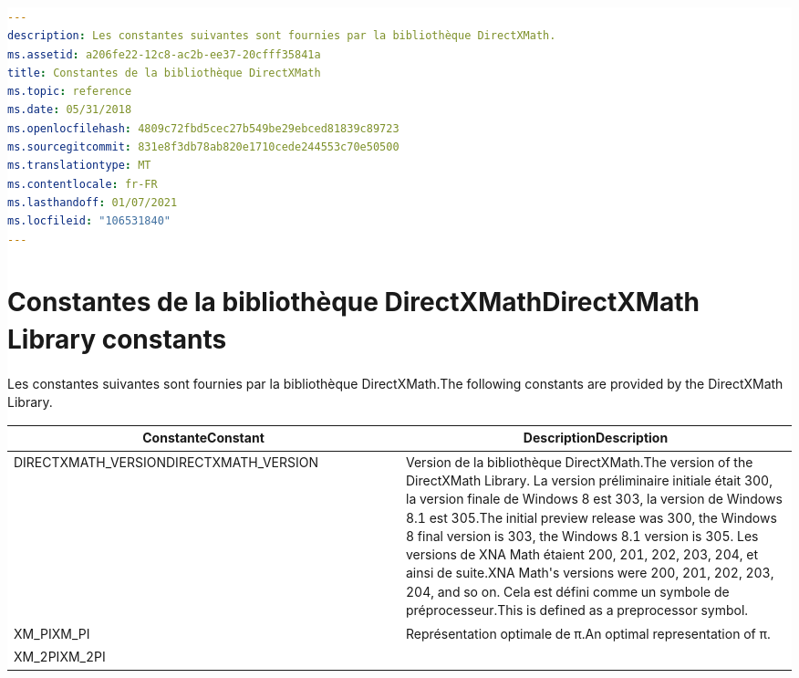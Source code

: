 ```yaml
---
description: Les constantes suivantes sont fournies par la bibliothèque DirectXMath.
ms.assetid: a206fe22-12c8-ac2b-ee37-20cfff35841a
title: Constantes de la bibliothèque DirectXMath
ms.topic: reference
ms.date: 05/31/2018
ms.openlocfilehash: 4809c72fbd5cec27b549be29ebced81839c89723
ms.sourcegitcommit: 831e8f3db78ab820e1710cede244553c70e50500
ms.translationtype: MT
ms.contentlocale: fr-FR
ms.lasthandoff: 01/07/2021
ms.locfileid: "106531840"
---
```

# <a name="directxmath-library-constants"></a><span data-ttu-id="959f5-103">Constantes de la bibliothèque DirectXMath</span><span class="sxs-lookup"><span data-stu-id="959f5-103">DirectXMath Library constants</span></span>

<span data-ttu-id="959f5-104">Les constantes suivantes sont fournies par la bibliothèque DirectXMath.</span><span class="sxs-lookup"><span data-stu-id="959f5-104">The following constants are provided by the DirectXMath Library.</span></span>



<table>
<colgroup>
<col style="width: 50%" />
<col style="width: 50%" />
</colgroup>
<thead>
<tr class="header">
<th><span data-ttu-id="959f5-105">Constante</span><span class="sxs-lookup"><span data-stu-id="959f5-105">Constant</span></span></th>
<th><span data-ttu-id="959f5-106">Description</span><span class="sxs-lookup"><span data-stu-id="959f5-106">Description</span></span></th>
</tr>
</thead>
<tbody>
<tr class="odd">
<td><span data-ttu-id="959f5-107">DIRECTXMATH_VERSION</span><span class="sxs-lookup"><span data-stu-id="959f5-107">DIRECTXMATH_VERSION</span></span><br/></td>
<td><span data-ttu-id="959f5-108">Version de la bibliothèque DirectXMath.</span><span class="sxs-lookup"><span data-stu-id="959f5-108">The version of the DirectXMath Library.</span></span> <span data-ttu-id="959f5-109">La version préliminaire initiale était 300, la version finale de Windows 8 est 303, la version de Windows 8.1 est 305.</span><span class="sxs-lookup"><span data-stu-id="959f5-109">The initial preview release was 300, the Windows 8 final version is 303, the Windows 8.1 version is 305.</span></span> <span data-ttu-id="959f5-110">Les versions de XNA Math étaient 200, 201, 202, 203, 204, et ainsi de suite.</span><span class="sxs-lookup"><span data-stu-id="959f5-110">XNA Math's versions were 200, 201, 202, 203, 204, and so on.</span></span> <span data-ttu-id="959f5-111">Cela est défini comme un symbole de préprocesseur.</span><span class="sxs-lookup"><span data-stu-id="959f5-111">This is defined as a preprocessor symbol.</span></span><br/></td>
</tr>
<tr class="even">
<td><span data-ttu-id="959f5-112">XM_PI</span><span class="sxs-lookup"><span data-stu-id="959f5-112">XM_PI</span></span><br/></td>
<td><span data-ttu-id="959f5-113">Représentation optimale de π.</span><span class="sxs-lookup"><span data-stu-id="959f5-113">An optimal representation of π.</span></span><br/></td>
</tr>
<tr class="odd">
<td><span data-ttu-id="959f5-114">XM_2PI</span><span class="sxs-lookup"><span data-stu-id="959f5-114">XM_2PI</span></span><br/></td>